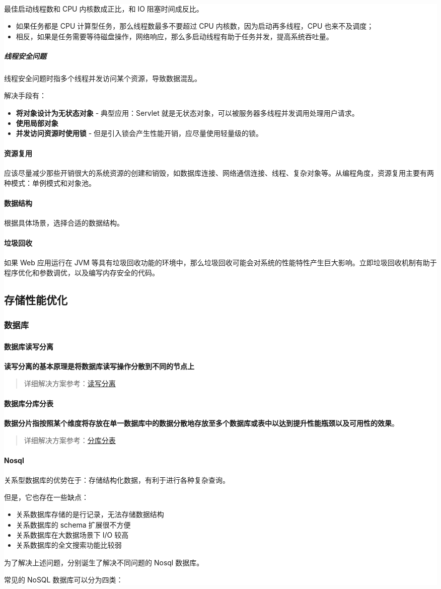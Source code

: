 最佳启动线程数和 CPU 内核数成正比，和 IO 阻塞时间成反比。

- 如果任务都是 CPU 计算型任务，那么线程数最多不要超过 CPU 内核数，因为启动再多线程，CPU 也来不及调度；
- 相反，如果是任务需要等待磁盘操作，网络响应，那么多启动线程有助于任务并发，提高系统吞吐量。

##### 线程安全问题

线程安全问题时指多个线程并发访问某个资源，导致数据混乱。

解决手段有：

- **将对象设计为无状态对象** - 典型应用：Servlet 就是无状态对象，可以被服务器多线程并发调用处理用户请求。
- **使用局部对象**
- **并发访问资源时使用锁** - 但是引入锁会产生性能开销，应尽量使用轻量级的锁。

#### 资源复用

应该尽量减少那些开销很大的系统资源的创建和销毁，如数据库连接、网络通信连接、线程、复杂对象等。从编程角度，资源复用主要有两种模式：单例模式和对象池。

#### 数据结构

根据具体场景，选择合适的数据结构。

#### 垃圾回收

如果 Web 应用运行在 JVM 等具有垃圾回收功能的环境中，那么垃圾回收可能会对系统的性能特性产生巨大影响。立即垃圾回收机制有助于程序优化和参数调优，以及编写内存安全的代码。

## 存储性能优化

### 数据库

#### 数据库读写分离

**读写分离的基本原理是将数据库读写操作分散到不同的节点上**

> 详细解决方案参考：[读写分离](https://dunwu.github.io/waterdrop/pages/3faf18/)

#### 数据库分库分表

**数据分片指按照某个维度将存放在单一数据库中的数据分散地存放至多个数据库或表中以达到提升性能瓶颈以及可用性的效果**。

> 详细解决方案参考：[分库分表](https://dunwu.github.io/waterdrop/pages/e1046e/)

#### Nosql

关系型数据库的优势在于：存储结构化数据，有利于进行各种复杂查询。

但是，它也存在一些缺点：

- 关系数据库存储的是行记录，无法存储数据结构
- 关系数据库的 schema 扩展很不方便
- 关系数据库在大数据场景下 I/O 较高
- 关系数据库的全文搜索功能比较弱

为了解决上述问题，分别诞生了解决不同问题的 Nosql 数据库。

常见的 NoSQL 数据库可以分为四类：
